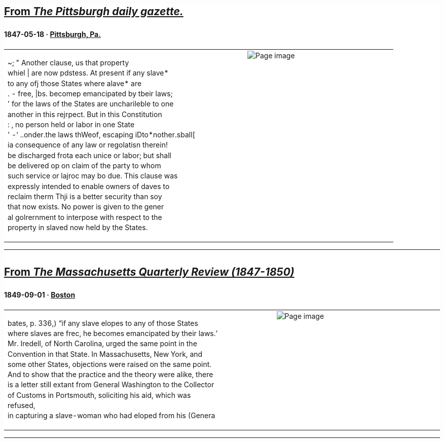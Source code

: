 
## [From _The Pittsburgh daily gazette._](https://panewsarchive.psu.edu/lccn/sn85054514/1847-05-18/ed-1/seq-2/)

#### 1847-05-18 &middot; [Pittsburgh, Pa.](http://dbpedia.org/resource/Pittsburgh)

<table style="width: 100%;"><tr><td style="width: 50%">

  
~; &quot; Another clause, us that property  
whiel | are now pdstess. At present if any slave*  
to any ofj those States where alave* are  
. - free, |bs. becomep emancipated by tbeir laws;  
&#x27; for the laws of the States are uncharileble to one  
another in this rejrpect. But in this Constitution  
: , no person held or labor in one State  
&#x27; -‘ ..onder.the laws thWeof, escaping iDto*nother.sball[  
ia consequence of any law or regolatisn therein!  
be discharged frota each unice or labor; but shall  
be delivered op on claim of the party to whom  
such service or lajroc may bo due. This clause was  
expressly intended to enable owners of daves to  
reclaim therm Thji is a better security than soy  
that now exists. No power is given to the gener­  
al golrernment to interpose with respect to the  
property in slaved now held by the States.
</td><td style="width: 50%; max-height: 75%; margin: auto; display: block;">
<img alt="Page image" src="https://panewsarchive.psu.edu/iiif/batch_pst_flora_ver01%2Fdata%2Fsn85054514%2F000002648%2F1847051801%2F0058.jp2/pct:9.370321856287426,44.6843853820598,9.725860778443113,5.723975636766334/!600,600/0/default.jpg"/>
</td>
</tr></table>

---

## [From _The Massachusetts Quarterly Review (1847-1850)_](https://archive.org/details/sim_massachusetts-quarterly-review_1849-09_2_8/page/n105/mode/1up?view=theater)

#### 1849-09-01 &middot; [Boston](http://dbpedia.org/resource/Boston)

<table style="width: 100%;"><tr><td style="width: 50%">

  
bates, p. 336,) “if any slave elopes to any of those States  
where slaves are frec, he becomes emancipated by their laws.’  
Mr. Iredell, of North Carolina, urged the same point in the  
Convention in that State. In Massachusetts, New York, and  
some other States, objections were raised on the same point.  
And to show that the practice and the theory were alike, there  
is a letter still extant from General Washington to the Collector  
of Customs in Portsmouth, soliciting his aid, which was refused,  
in capturing a slave-woman who had eloped from his (Genera
</td><td style="width: 50%; max-height: 75%; margin: auto; display: block;">
<img alt="Page image" src="https://iiif.archive.org/image/iiif/2/sim_massachusetts-quarterly-review_1849-09_2_8%2Fsim_massachusetts-quarterly-review_1849-09_2_8_jp2.zip%2Fsim_massachusetts-quarterly-review_1849-09_2_8_jp2%2Fsim_massachusetts-quarterly-review_1849-09_2_8_0105.jp2/pct:22.37631184407796,55.23400406963599,58.99550224887556,13.226316979425729/600,/0/default.jpg"/>
</td>
</tr></table>

---